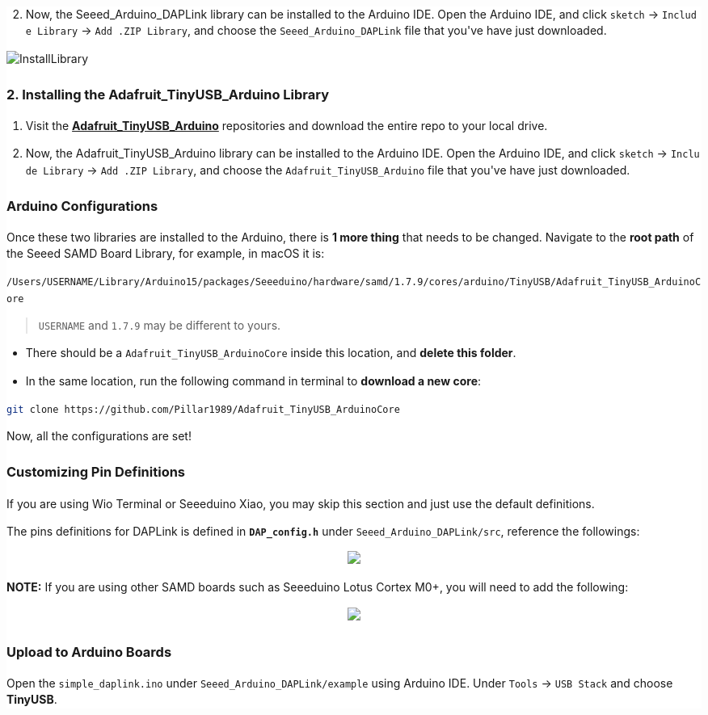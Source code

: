 2. Now, the Seeed_Arduino_DAPLink library can be installed to the Arduino IDE. Open the Arduino IDE, and click `sketch` -> `Include Library` -> `Add .ZIP Library`, and choose the `Seeed_Arduino_DAPLink` file that you've have just downloaded.

![InstallLibrary](https://files.seeedstudio.com/wiki/Wio-Terminal/img/Xnip2019-11-21_15-50-13.jpg)

### 2. Installing the Adafruit_TinyUSB_Arduino Library

1. Visit the [**Adafruit_TinyUSB_Arduino**](https://github.com/Pillar1989/Adafruit_TinyUSB_Arduino) repositories and download the entire repo to your local drive.

2. Now, the Adafruit_TinyUSB_Arduino library can be installed to the Arduino IDE. Open the Arduino IDE, and click `sketch` -> `Include Library` -> `Add .ZIP Library`, and choose the `Adafruit_TinyUSB_Arduino` file that you've have just downloaded.

### Arduino Configurations

Once these two libraries are installed to the Arduino, there is **1 more thing** that needs to be changed. Navigate to the **root path** of the Seeed SAMD Board Library, for example, in macOS it is:

```sh
/Users/USERNAME/Library/Arduino15/packages/Seeeduino/hardware/samd/1.7.9/cores/arduino/TinyUSB/Adafruit_TinyUSB_ArduinoCore
```
>`USERNAME` and `1.7.9` may be different to yours.

- There should be a `Adafruit_TinyUSB_ArduinoCore` inside this location, and **delete this folder**.

- In the same location, run the following command in terminal to **download a new core**:

```sh
git clone https://github.com/Pillar1989/Adafruit_TinyUSB_ArduinoCore
```

Now, all the configurations are set!

### Customizing Pin Definitions

If you are using Wio Terminal or Seeeduino Xiao, you may skip this section and just use the default definitions.

The pins definitions for DAPLink is defined in **`DAP_config.h`** under `Seeed_Arduino_DAPLink/src`, reference the followings:

<div align=center><img src="https://files.seeedstudio.com/wiki/DAPLink/daplink-pin.png"/></div>

**NOTE:** If you are using other SAMD boards such as Seeeduino Lotus Cortex M0+, you will need to add the following:

<div align=center><img src="https://files.seeedstudio.com/wiki/DAPLink/dap-pins-m0.png"/></div>

### Upload to Arduino Boards

Open the `simple_daplink.ino` under `Seeed_Arduino_DAPLink/example` using Arduino IDE. Under `Tools` -> `USB Stack` and choose **TinyUSB**.
